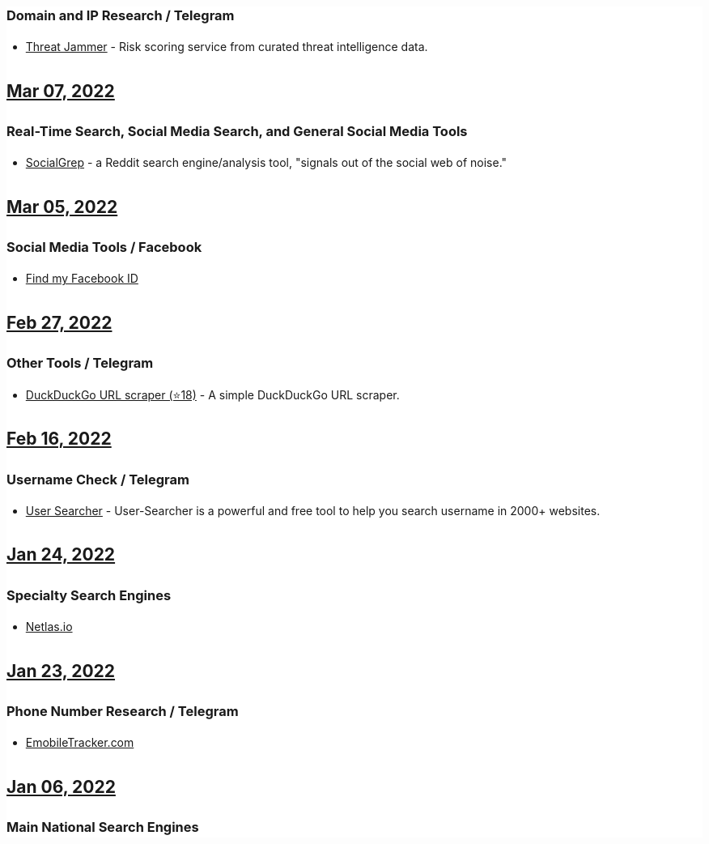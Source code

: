 ### Domain and IP Research / Telegram

*   [Threat Jammer](https://threatjammer.com) - Risk scoring service from curated threat intelligence data.

## [Mar 07, 2022](/content/2022/03/07/README.md)

### Real-Time Search, Social Media Search, and General Social Media Tools

*   [SocialGrep](https://socialgrep.com) - a Reddit search engine/analysis tool, "signals out of the social web of noise."

## [Mar 05, 2022](/content/2022/03/05/README.md)

### Social Media Tools / Facebook

*   [Find my Facebook ID](https://randomtools.io)

## [Feb 27, 2022](/content/2022/02/27/README.md)

### Other Tools / Telegram

*   [DuckDuckGo URL scraper (⭐18)](https://github.com/its0x08/duckduckgo) - A simple DuckDuckGo URL scraper.

## [Feb 16, 2022](/content/2022/02/16/README.md)

### Username Check / Telegram

*   [User Searcher](https://www.user-searcher.com) - User-Searcher is a powerful and free tool to help you search username in 2000+ websites.

## [Jan 24, 2022](/content/2022/01/24/README.md)

### Specialty Search Engines

*   [Netlas.io](https://app.netlas.io/)

## [Jan 23, 2022](/content/2022/01/23/README.md)

### Phone Number Research / Telegram

*   [EmobileTracker.com](https://www.emobiletracker.com/)

## [Jan 06, 2022](/content/2022/01/06/README.md)

### Main National Search Engines
